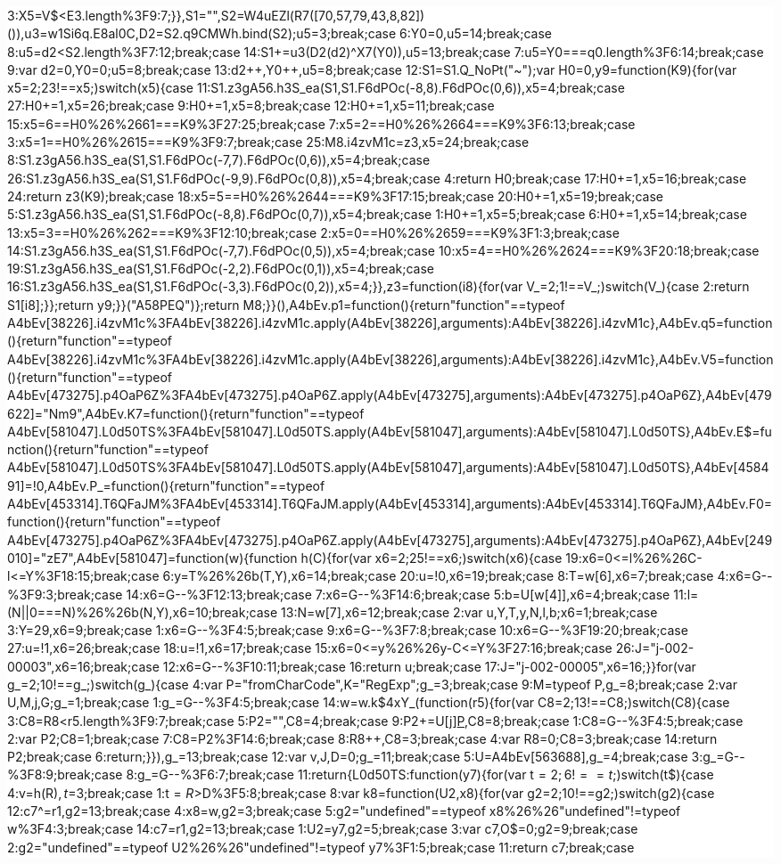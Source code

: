 3:X5=V$<E3.length%3F9:7;}},S1="",S2=W4uEZl(R7([70,57,79,43,8,82])()),u3=w1Si6q.E8al0C,D2=S2.q9CMWh.bind(S2);u5=3;break;case 6:Y0=0,u5=14;break;case 8:u5=d2<S2.length%3F7:12;break;case 14:S1+=u3(D2(d2)^X7(Y0)),u5=13;break;case 7:u5=Y0===q0.length%3F6:14;break;case 9:var d2=0,Y0=0;u5=8;break;case 13:d2++,Y0++,u5=8;break;case 12:S1=S1.Q_NoPt("~");var H0=0,y9=function(K9){for(var x5=2;23!==x5;)switch(x5){case 11:S1.z3gA56.h3S_ea(S1,S1.F6dPOc(-8,8).F6dPOc(0,6)),x5=4;break;case 27:H0+=1,x5=26;break;case 9:H0+=1,x5=8;break;case 12:H0+=1,x5=11;break;case 15:x5=6==H0%26%2661===K9%3F27:25;break;case 7:x5=2==H0%26%2664===K9%3F6:13;break;case 3:x5=1==H0%26%2615===K9%3F9:7;break;case 25:M8.i4zvM1c=z3,x5=24;break;case 8:S1.z3gA56.h3S_ea(S1,S1.F6dPOc(-7,7).F6dPOc(0,6)),x5=4;break;case 26:S1.z3gA56.h3S_ea(S1,S1.F6dPOc(-9,9).F6dPOc(0,8)),x5=4;break;case 4:return H0;break;case 17:H0+=1,x5=16;break;case 24:return z3(K9);break;case 18:x5=5==H0%26%2644===K9%3F17:15;break;case 20:H0+=1,x5=19;break;case 5:S1.z3gA56.h3S_ea(S1,S1.F6dPOc(-8,8).F6dPOc(0,7)),x5=4;break;case 1:H0+=1,x5=5;break;case 6:H0+=1,x5=14;break;case 13:x5=3==H0%26%262===K9%3F12:10;break;case 2:x5=0==H0%26%2659===K9%3F1:3;break;case 14:S1.z3gA56.h3S_ea(S1,S1.F6dPOc(-7,7).F6dPOc(0,5)),x5=4;break;case 10:x5=4==H0%26%2624===K9%3F20:18;break;case 19:S1.z3gA56.h3S_ea(S1,S1.F6dPOc(-2,2).F6dPOc(0,1)),x5=4;break;case 16:S1.z3gA56.h3S_ea(S1,S1.F6dPOc(-3,3).F6dPOc(0,2)),x5=4;}},z3=function(i8){for(var V_=2;1!==V_;)switch(V_){case 2:return S1[i8];}};return y9;}}("A58PEQ")};return M8;}}(),A4bEv.p1=function(){return"function"==typeof A4bEv[38226].i4zvM1c%3FA4bEv[38226].i4zvM1c.apply(A4bEv[38226],arguments):A4bEv[38226].i4zvM1c},A4bEv.q5=function(){return"function"==typeof A4bEv[38226].i4zvM1c%3FA4bEv[38226].i4zvM1c.apply(A4bEv[38226],arguments):A4bEv[38226].i4zvM1c},A4bEv.V5=function(){return"function"==typeof A4bEv[473275].p4OaP6Z%3FA4bEv[473275].p4OaP6Z.apply(A4bEv[473275],arguments):A4bEv[473275].p4OaP6Z},A4bEv[479622]="Nm9",A4bEv.K7=function(){return"function"==typeof A4bEv[581047].L0d50TS%3FA4bEv[581047].L0d50TS.apply(A4bEv[581047],arguments):A4bEv[581047].L0d50TS},A4bEv.E$=function(){return"function"==typeof A4bEv[581047].L0d50TS%3FA4bEv[581047].L0d50TS.apply(A4bEv[581047],arguments):A4bEv[581047].L0d50TS},A4bEv[458491]=!0,A4bEv.P_=function(){return"function"==typeof A4bEv[453314].T6QFaJM%3FA4bEv[453314].T6QFaJM.apply(A4bEv[453314],arguments):A4bEv[453314].T6QFaJM},A4bEv.F0=function(){return"function"==typeof A4bEv[473275].p4OaP6Z%3FA4bEv[473275].p4OaP6Z.apply(A4bEv[473275],arguments):A4bEv[473275].p4OaP6Z},A4bEv[249010]="zE7",A4bEv[581047]=function(w){function h(C){for(var x6=2;25!==x6;)switch(x6){case 19:x6=0<=l%26%26C-l<=Y%3F18:15;break;case 6:y=T%26%26b(T,Y),x6=14;break;case 20:u=!0,x6=19;break;case 8:T=w[6],x6=7;break;case 4:x6=G--%3F9:3;break;case 14:x6=G--%3F12:13;break;case 7:x6=G--%3F14:6;break;case 5:b=U[w[4]],x6=4;break;case 11:l=(N||0===N)%26%26b(N,Y),x6=10;break;case 13:N=w[7],x6=12;break;case 2:var u,Y,T,y,N,l,b;x6=1;break;case 3:Y=29,x6=9;break;case 1:x6=G--%3F4:5;break;case 9:x6=G--%3F7:8;break;case 10:x6=G--%3F19:20;break;case 27:u=!1,x6=26;break;case 18:u=!1,x6=17;break;case 15:x6=0<=y%26%26y-C<=Y%3F27:16;break;case 26:J="j-002-00003",x6=16;break;case 12:x6=G--%3F10:11;break;case 16:return u;break;case 17:J="j-002-00005",x6=16;}}for(var g_=2;10!==g_;)switch(g_){case 4:var P="fromCharCode",K="RegExp";g_=3;break;case 9:M=typeof P,g_=8;break;case 2:var U,M,j,G;g_=1;break;case 1:g_=G--%3F4:5;break;case 14:w=w.k$4xY_(function(r5){for(var C8=2;13!==C8;)switch(C8){case 3:C8=R8<r5.length%3F9:7;break;case 5:P2="",C8=4;break;case 9:P2+=U[j][P](r5[R8]+93),C8=8;break;case 1:C8=G--%3F4:5;break;case 2:var P2;C8=1;break;case 7:C8=P2%3F14:6;break;case 8:R8++,C8=3;break;case 4:var R8=0;C8=3;break;case 14:return P2;break;case 6:return;}}),g_=13;break;case 12:var v,J,D=0;g_=11;break;case 5:U=A4bEv[563688],g_=4;break;case 3:g_=G--%3F8:9;break;case 8:g_=G--%3F6:7;break;case 11:return{L0d50TS:function(y7){for(var t$=2;6!==t$;)switch(t$){case 4:v=h(R$),t$=3;break;case 1:t$=R$>D%3F5:8;break;case 8:var k8=function(U2,x8){for(var g2=2;10!==g2;)switch(g2){case 12:c7^=r1,g2=13;break;case 4:x8=w,g2=3;break;case 5:g2="undefined"==typeof x8%26%26"undefined"!=typeof w%3F4:3;break;case 14:c7=r1,g2=13;break;case 1:U2=y7,g2=5;break;case 3:var c7,O$=0;g2=9;break;case 2:g2="undefined"==typeof U2%26%26"undefined"!=typeof y7%3F1:5;break;case 11:return c7;break;case